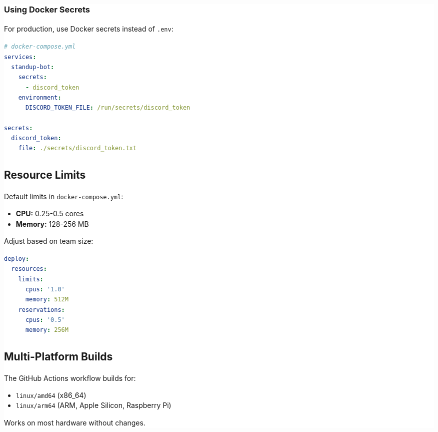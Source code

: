 ### Using Docker Secrets

For production, use Docker secrets instead of `.env`:

```yaml
# docker-compose.yml
services:
  standup-bot:
    secrets:
      - discord_token
    environment:
      DISCORD_TOKEN_FILE: /run/secrets/discord_token

secrets:
  discord_token:
    file: ./secrets/discord_token.txt
```

## Resource Limits

Default limits in `docker-compose.yml`:
- **CPU:** 0.25-0.5 cores
- **Memory:** 128-256 MB

Adjust based on team size:

```yaml
deploy:
  resources:
    limits:
      cpus: '1.0'
      memory: 512M
    reservations:
      cpus: '0.5'
      memory: 256M
```

## Multi-Platform Builds

The GitHub Actions workflow builds for:
- `linux/amd64` (x86_64)
- `linux/arm64` (ARM, Apple Silicon, Raspberry Pi)

Works on most hardware without changes.
